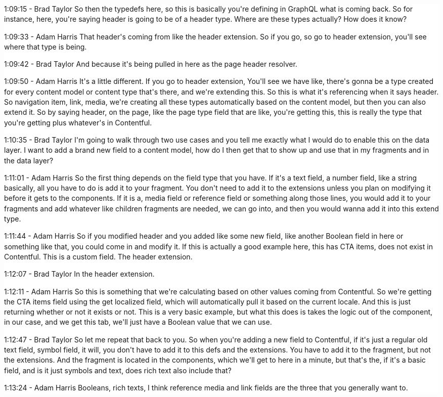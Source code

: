 1:09:15 - Brad Taylor 
So then the typedefs here, so this is basically you're defining in GraphQL what is coming back. So for instance, here, you're saying header is going to be of a header type. Where are these types actually? How does it know?

1:09:33 - Adam Harris 
That header's coming from like the header extension. So if you go, so go to header extension, you'll see where that type is being.

1:09:42 - Brad Taylor 
And because it's being pulled in here as the page header resolver.

1:09:50 - Adam Harris 
It's a little different. If you go to header extension, You'll see we have like, there's gonna be a type created for every content model or content type that's there, and we're extending this. So this is what it's referencing when it says header. So navigation item, link, media, we're creating all these types automatically based on the content model, but then you can also extend it. So by saying header, on the page, like the page type field that are like, you're getting this, this is really the type that you're getting plus whatever's in Contentful.

1:10:35 - Brad Taylor 
I'm going to walk through two use cases and you tell me exactly what I would do to enable this on the data layer. I want to add a brand new field to a content model, how do I then get that to show up and use that in my fragments and in the data layer?

1:11:01 - Adam Harris 
So the first thing depends on the field type that you have. If it's a text field, a number field, like a string basically, all you have to do is add it to your fragment. You don't need to add it to the extensions unless you plan on modifying it before it gets to the components. If it is a, media field or reference field or something along those lines, you would add it to your fragments and add whatever like children fragments are needed, we can go into, and then you would wanna add it into this extend type.

1:11:44 - Adam Harris 
So if you modified header and you added like some new field, like another Boolean field in here or something like that, you could come in and modify it. If this is actually a good example here, this has CTA items, does not exist in Contentful. This is a custom field. The header extension.

1:12:07 - Brad Taylor 
In the header extension.

1:12:11 - Adam Harris 
So this is something that we're calculating based on other values coming from Contentful. So we're getting the CTA items field using the get localized field, which will automatically pull it based on the current locale. And this is just returning whether or not it exists or not. This is a very basic example, but what this does is takes the logic out of the component, in our case, and we get this tab, we'll just have a Boolean value that we can use.

1:12:47 - Brad Taylor 
So let me repeat that back to you. So when you're adding a new field to Contentful, if it's just a regular old text field, symbol field, it will, you don't have to add it to this defs and the extensions. You have to add it to the fragment, but not the extensions. And the fragment is located in the components, which we'll get to here in a minute, but that's the, if it's a basic field, and is it just symbols and text, does rich text also include that?

1:13:24 - Adam Harris 
Booleans, rich texts, I think reference media and link fields are the three that you generally want to.

